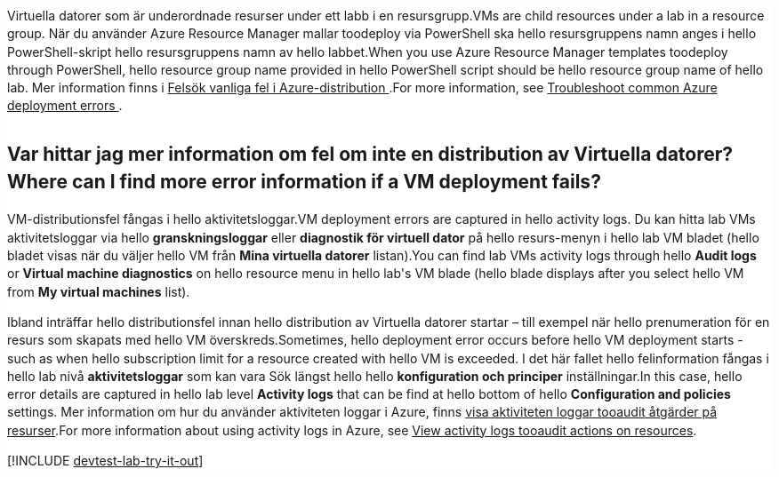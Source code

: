<span data-ttu-id="de9ff-259">Virtuella datorer som är underordnade resurser under ett labb i en resursgrupp.</span><span class="sxs-lookup"><span data-stu-id="de9ff-259">VMs are child resources under a lab in a resource group.</span></span> <span data-ttu-id="de9ff-260">När du använder Azure Resource Manager mallar toodeploy via PowerShell ska hello resursgruppens namn anges i hello PowerShell-skript hello resursgruppens namn av hello labbet.</span><span class="sxs-lookup"><span data-stu-id="de9ff-260">When you use Azure Resource Manager templates toodeploy through PowerShell, hello resource group name provided in hello PowerShell script should be hello resource group name of hello lab.</span></span> <span data-ttu-id="de9ff-261">Mer information finns i [Felsök vanliga fel i Azure-distribution ](https://docs.microsoft.com/en-us/azure/azure-resource-manager/resource-manager-common-deployment-errors#parentresourcenotfound).</span><span class="sxs-lookup"><span data-stu-id="de9ff-261">For more information, see [Troubleshoot common Azure deployment errors ](https://docs.microsoft.com/en-us/azure/azure-resource-manager/resource-manager-common-deployment-errors#parentresourcenotfound).</span></span>

## <a name="where-can-i-find-more-error-information-if-a-vm-deployment-fails"></a><span data-ttu-id="de9ff-262">Var hittar jag mer information om fel om inte en distribution av Virtuella datorer?</span><span class="sxs-lookup"><span data-stu-id="de9ff-262">Where can I find more error information if a VM deployment fails?</span></span>
<span data-ttu-id="de9ff-263">VM-distributionsfel fångas i hello aktivitetsloggar.</span><span class="sxs-lookup"><span data-stu-id="de9ff-263">VM deployment errors are captured in hello activity logs.</span></span> <span data-ttu-id="de9ff-264">Du kan hitta lab VMs aktivitetsloggar via hello **granskningsloggar** eller **diagnostik för virtuell dator** på hello resurs-menyn i hello lab VM bladet (hello bladet visas när du väljer hello VM från **Mina virtuella datorer** listan).</span><span class="sxs-lookup"><span data-stu-id="de9ff-264">You can find lab VMs activity logs through hello **Audit logs** or **Virtual machine diagnostics** on hello resource menu in hello lab's VM blade (hello blade displays after you select hello VM from **My virtual machines** list).</span></span>

<span data-ttu-id="de9ff-265">Ibland inträffar hello distributionsfel innan hello distribution av Virtuella datorer startar – till exempel när hello prenumeration för en resurs som skapats med hello VM överskreds.</span><span class="sxs-lookup"><span data-stu-id="de9ff-265">Sometimes, hello deployment error occurs before hello VM deployment starts - such as when hello subscription limit for a resource created with hello VM is exceeded.</span></span> <span data-ttu-id="de9ff-266">I det här fallet hello felinformation fångas i hello lab nivå **aktivitetsloggar** som kan vara Sök längst hello hello **konfiguration och principer** inställningar.</span><span class="sxs-lookup"><span data-stu-id="de9ff-266">In this case, hello error details are captured in hello lab level **Activity logs** that can be find at hello bottom of hello **Configuration and policies** settings.</span></span> <span data-ttu-id="de9ff-267">Mer information om hur du använder aktiviteten loggar i Azure, finns [visa aktiviteten loggar tooaudit åtgärder på resurser](https://docs.microsoft.com/en-us/azure/azure-resource-manager/resource-group-audit).</span><span class="sxs-lookup"><span data-stu-id="de9ff-267">For more information about using activity logs in Azure, see [View activity logs tooaudit actions on resources](https://docs.microsoft.com/en-us/azure/azure-resource-manager/resource-group-audit).</span></span>

[!INCLUDE [devtest-lab-try-it-out](../../includes/devtest-lab-try-it-out.md)]
